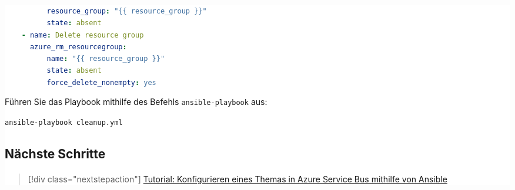 ```yml
          resource_group: "{{ resource_group }}"
          state: absent
    - name: Delete resource group
      azure_rm_resourcegroup:
          name: "{{ resource_group }}"
          state: absent
          force_delete_nonempty: yes
```

Führen Sie das Playbook mithilfe des Befehls `ansible-playbook` aus:

```bash
ansible-playbook cleanup.yml
```

## <a name="next-steps"></a>Nächste Schritte
> [!div class="nextstepaction"] 
> [Tutorial: Konfigurieren eines Themas in Azure Service Bus mithilfe von Ansible](service-bus-topic-configure.md)
